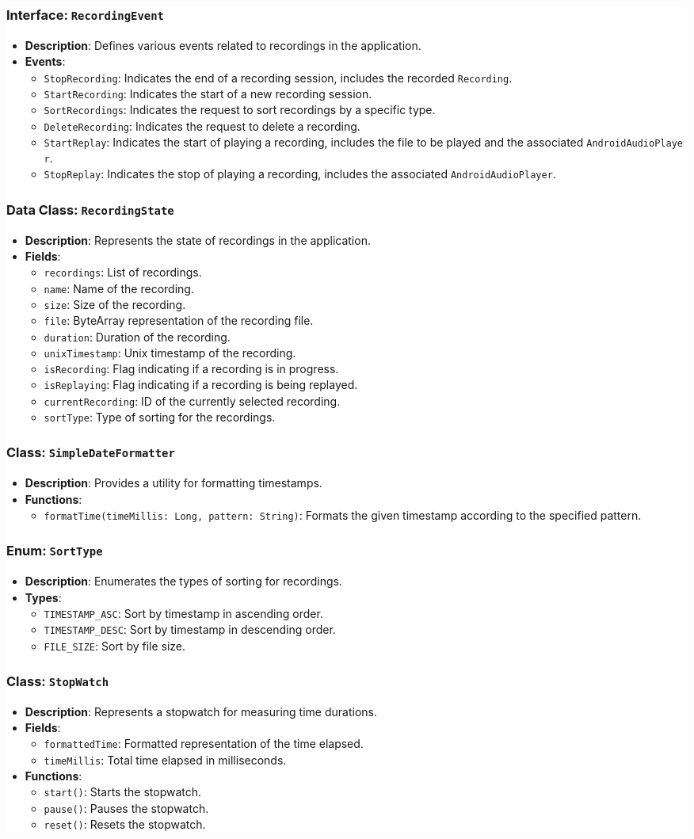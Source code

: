 
### Interface: `RecordingEvent`

- **Description**: Defines various events related to recordings in the application.
- **Events**:
    - `StopRecording`: Indicates the end of a recording session, includes the recorded `Recording`.
    - `StartRecording`: Indicates the start of a new recording session.
    - `SortRecordings`: Indicates the request to sort recordings by a specific type.
    - `DeleteRecording`: Indicates the request to delete a recording.
    - `StartReplay`: Indicates the start of playing a recording, includes the file to be played and the associated `AndroidAudioPlayer`.
    - `StopReplay`: Indicates the stop of playing a recording, includes the associated `AndroidAudioPlayer`.

### Data Class: `RecordingState`

- **Description**: Represents the state of recordings in the application.
- **Fields**:
    - `recordings`: List of recordings.
    - `name`: Name of the recording.
    - `size`: Size of the recording.
    - `file`: ByteArray representation of the recording file.
    - `duration`: Duration of the recording.
    - `unixTimestamp`: Unix timestamp of the recording.
    - `isRecording`: Flag indicating if a recording is in progress.
    - `isReplaying`: Flag indicating if a recording is being replayed.
    - `currentRecording`: ID of the currently selected recording.
    - `sortType`: Type of sorting for the recordings.

### Class: `SimpleDateFormatter`

- **Description**: Provides a utility for formatting timestamps.
- **Functions**:
    - `formatTime(timeMillis: Long, pattern: String)`: Formats the given timestamp according to the specified pattern.

### Enum: `SortType`

- **Description**: Enumerates the types of sorting for recordings.
- **Types**:
    - `TIMESTAMP_ASC`: Sort by timestamp in ascending order.
    - `TIMESTAMP_DESC`: Sort by timestamp in descending order.
    - `FILE_SIZE`: Sort by file size.

### Class: `StopWatch`

- **Description**: Represents a stopwatch for measuring time durations.
- **Fields**:
    - `formattedTime`: Formatted representation of the time elapsed.
    - `timeMillis`: Total time elapsed in milliseconds.
- **Functions**:
    - `start()`: Starts the stopwatch.
    - `pause()`: Pauses the stopwatch.
    - `reset()`: Resets the stopwatch.